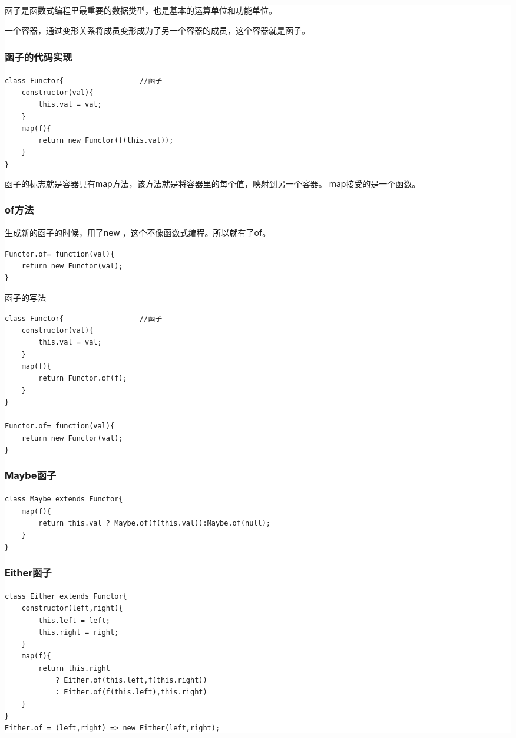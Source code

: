 函子是函数式编程里最重要的数据类型，也是基本的运算单位和功能单位。

一个容器，通过变形关系将成员变形成为了另一个容器的成员，这个容器就是函子。


### 函子的代码实现

    class Functor{                  //函子
        constructor(val){
            this.val = val;
        }
        map(f){
            return new Functor(f(this.val));
        }
    }

函子的标志就是容器具有map方法，该方法就是将容器里的每个值，映射到另一个容器。
map接受的是一个函数。

### of方法

生成新的函子的时候，用了new ，这个不像函数式编程。所以就有了of。

    Functor.of= function(val){
        return new Functor(val);
    }

函子的写法

    class Functor{                  //函子
        constructor(val){
            this.val = val;
        }
        map(f){
            return Functor.of(f);
        }
    }
    
    Functor.of= function(val){
        return new Functor(val);
    }

### Maybe函子

    class Maybe extends Functor{
        map(f){
            return this.val ? Maybe.of(f(this.val)):Maybe.of(null);
        }
    }

### Either函子

    class Either extends Functor{
        constructor(left,right){
            this.left = left;
            this.right = right;
        }
        map(f){
            return this.right
                ? Either.of(this.left,f(this.right))
                : Either.of(f(this.left),this.right)
        }
    }
    Either.of = (left,right) => new Either(left,right);

